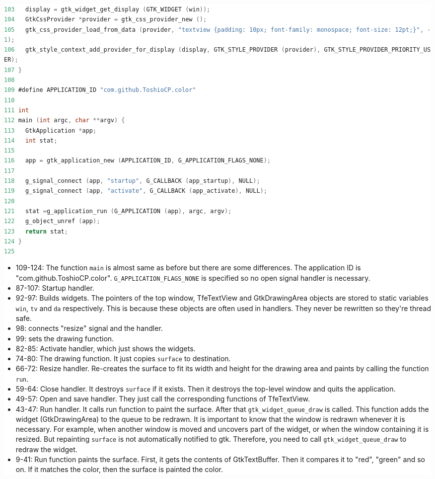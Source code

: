 ~~~C
103   display = gtk_widget_get_display (GTK_WIDGET (win));
104   GtkCssProvider *provider = gtk_css_provider_new ();
105   gtk_css_provider_load_from_data (provider, "textview {padding: 10px; font-family: monospace; font-size: 12pt;}", -1);
106   gtk_style_context_add_provider_for_display (display, GTK_STYLE_PROVIDER (provider), GTK_STYLE_PROVIDER_PRIORITY_USER);
107 }
108 
109 #define APPLICATION_ID "com.github.ToshioCP.color"
110 
111 int
112 main (int argc, char **argv) {
113   GtkApplication *app;
114   int stat;
115 
116   app = gtk_application_new (APPLICATION_ID, G_APPLICATION_FLAGS_NONE);
117 
118   g_signal_connect (app, "startup", G_CALLBACK (app_startup), NULL);
119   g_signal_connect (app, "activate", G_CALLBACK (app_activate), NULL);
120 
121   stat =g_application_run (G_APPLICATION (app), argc, argv);
122   g_object_unref (app);
123   return stat;
124 }
125 
~~~

- 109-124: The function `main` is almost same as before but there are some differences.
The application ID is "com.github.ToshioCP.color".
`G_APPLICATION_FLAGS_NONE` is specified so no open signal handler is necessary.
- 87-107: Startup handler.
- 92-97: Builds widgets.
The pointers of the top window, TfeTextView and GtkDrawingArea objects are stored to static variables `win`, `tv` and `da` respectively.
This is because these objects are often used in handlers.
They never be rewritten so they're thread safe.
- 98: connects "resize" signal and the handler.
- 99: sets the drawing function.
- 82-85: Activate handler, which just shows the widgets.
- 74-80: The drawing function.
It just copies `surface` to destination.
- 66-72: Resize handler.
Re-creates the surface to fit its width and height for the drawing area and paints by calling the function `run`.
- 59-64: Close handler.
It destroys `surface` if it exists.
Then it destroys the top-level window and quits the application.
- 49-57: Open and save handler.
They just call the corresponding functions of TfeTextView.
- 43-47: Run handler.
It calls run function to paint the surface.
After that `gtk_widget_queue_draw` is called.
This function adds the widget (GtkDrawingArea) to the queue to be redrawn.
It is important to know that the window is redrawn whenever it is necessary.
For example, when another window is moved and uncovers part of the widget, or when the window containing it is resized.
But repainting `surface` is not automatically notified to gtk.
Therefore, you need to call `gtk_widget_queue_draw` to redraw the widget.
- 9-41: Run function paints the surface.
First, it gets the contents of GtkTextBuffer.
Then it compares it to "red", "green" and so on.
If it matches the color, then the surface is painted the color.